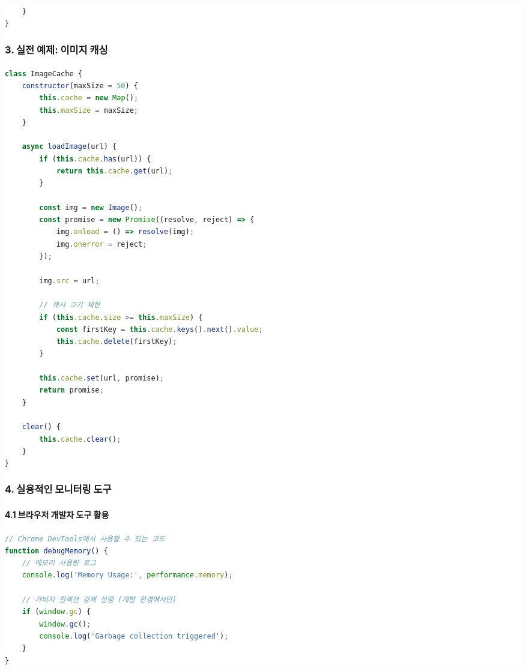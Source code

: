 ```javascript
    }
}
```

### 3. 실전 예제: 이미지 캐싱
```javascript
class ImageCache {
    constructor(maxSize = 50) {
        this.cache = new Map();
        this.maxSize = maxSize;
    }
    
    async loadImage(url) {
        if (this.cache.has(url)) {
            return this.cache.get(url);
        }
        
        const img = new Image();
        const promise = new Promise((resolve, reject) => {
            img.onload = () => resolve(img);
            img.onerror = reject;
        });
        
        img.src = url;
        
        // 캐시 크기 제한
        if (this.cache.size >= this.maxSize) {
            const firstKey = this.cache.keys().next().value;
            this.cache.delete(firstKey);
        }
        
        this.cache.set(url, promise);
        return promise;
    }
    
    clear() {
        this.cache.clear();
    }
}
```

### 4. 실용적인 모니터링 도구

#### 4.1 브라우저 개발자 도구 활용
```javascript
// Chrome DevTools에서 사용할 수 있는 코드
function debugMemory() {
    // 메모리 사용량 로그
    console.log('Memory Usage:', performance.memory);
    
    // 가비지 컬렉션 강제 실행 (개발 환경에서만)
    if (window.gc) {
        window.gc();
        console.log('Garbage collection triggered');
    }
}
```
